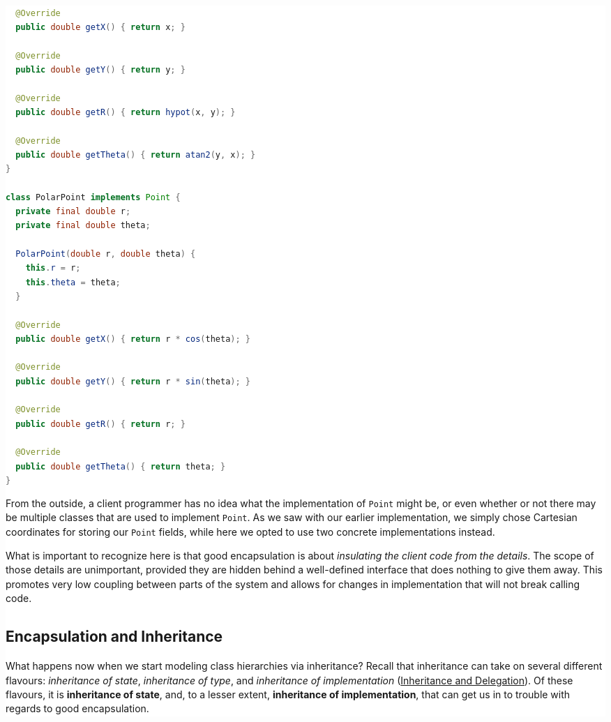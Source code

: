 ```java
  @Override
  public double getX() { return x; }

  @Override
  public double getY() { return y; }

  @Override
  public double getR() { return hypot(x, y); }

  @Override
  public double getTheta() { return atan2(y, x); }
}

class PolarPoint implements Point {
  private final double r;
  private final double theta;

  PolarPoint(double r, double theta) {
    this.r = r;
    this.theta = theta;
  }

  @Override
  public double getX() { return r * cos(theta); }

  @Override
  public double getY() { return r * sin(theta); }

  @Override
  public double getR() { return r; }

  @Override
  public double getTheta() { return theta; }
}
```
From the outside, a client programmer has no idea what the implementation of `Point` might be, or even whether or not there may be multiple classes that are used to implement `Point`. As we saw with our earlier implementation, we simply chose Cartesian coordinates for storing our `Point` fields, while here we opted to use two concrete implementations instead.

What is important to recognize here is that good encapsulation is about *insulating the client code from the details*. The scope of those details are unimportant, provided they are hidden behind a well-defined interface that does nothing to give them away. This promotes very low coupling between parts of the system and allows for changes in implementation that will not break calling code.

## Encapsulation and Inheritance
What happens now when we start modeling class hierarchies via inheritance? Recall that inheritance can take on several different flavours: *inheritance of state*, *inheritance of type*, and *inheritance of implementation* ([Inheritance and Delegation](inheritance-delegation)). Of these flavours, it is **inheritance of state**, and, to a lesser extent, **inheritance of implementation**, that can get us in to trouble with regards to good encapsulation.
